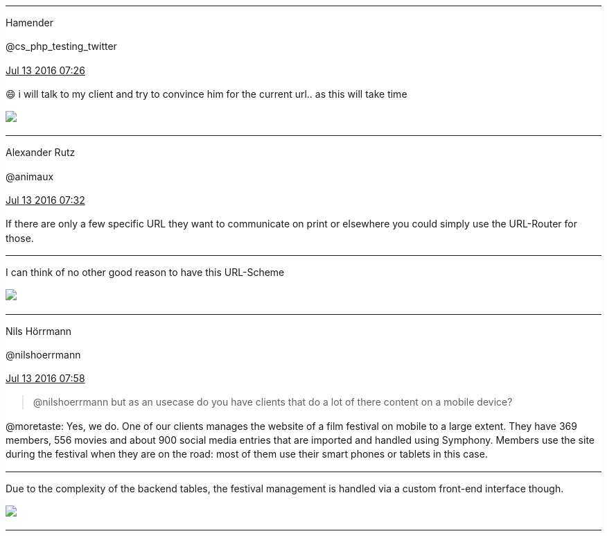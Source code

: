 ____

Hamender

@cs_php_testing_twitter

[Jul 13 2016
07:26](https://gitter.im/symphonycms/symphony-2?at=5785ed223eaf66535e9201a9)

:smile: i will talk to my client and try to convince him for the current url..
as this will take time

![](https://avatars2.githubusercontent.com/u/446874?v=3&s=30)

____

Alexander Rutz

@animaux

[Jul 13 2016
07:32](https://gitter.im/symphonycms/symphony-2?at=5785ee99064f8287072cb7d7)

If there are only a few specific URL they want to communicate on print or
elsewhere you could simply use the URL-Router for those.

____

I can think of no other good reason to have this URL-Scheme

![](https://avatars0.githubusercontent.com/u/25466?v=3&s=30)

____

Nils Hörrmann

@nilshoerrmann

[Jul 13 2016
07:58](https://gitter.im/symphonycms/symphony-2?at=5785f48b59cfbd4c5e951690)

> @nilshoerrmann but as an usecase do you have clients that do a lot of there
content on a mobile device?

@moretaste: Yes, we do. One of our clients manages the website of a film
festival on mobile to a large extent. They have 369 members, 556 movies and
about 900 social media entries that are imported and handled using Symphony.
Members use the site during the festival when they are on the road: most of
them use their smart phones or tablets in this case.

____

Due to the complexity of the backend tables, the festival management is
handled via a custom front-end interface though.

![](https://avatars2.githubusercontent.com/u/857982?v=3&s=30)

____
